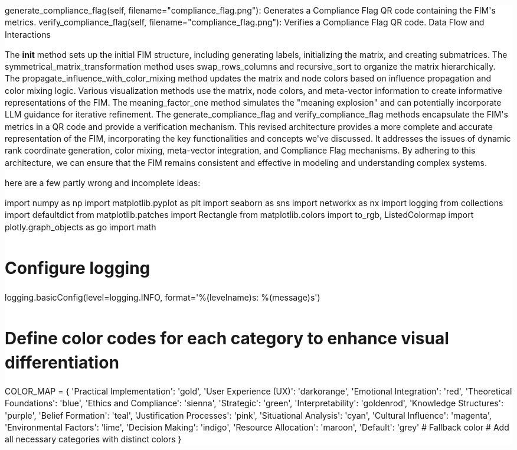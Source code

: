 generate_compliance_flag(self, filename="compliance_flag.png"): Generates a Compliance Flag QR code containing the FIM's metrics.
verify_compliance_flag(self, filename="compliance_flag.png"): Verifies a Compliance Flag QR code.
Data Flow and Interactions

The __init__ method sets up the initial FIM structure, including generating labels, initializing the matrix, and creating submatrices.
The symmetrical_matrix_transformation method uses swap_rows_columns and recursive_sort to organize the matrix hierarchically.
The propagate_influence_with_color_mixing method updates the matrix and node colors based on influence propagation and color mixing logic.
Various visualization methods use the matrix, node colors, and meta-vector information to create informative representations of the FIM.
The meaning_factor_one method simulates the "meaning explosion" and can potentially incorporate LLM guidance for iterative refinement.
The generate_compliance_flag and verify_compliance_flag methods encapsulate the FIM's metrics in a QR code and provide a verification mechanism.
This revised architecture provides a more complete and accurate representation of the FIM, incorporating the key functionalities and concepts we've discussed. It addresses the issues of dynamic rank coordinate generation, color mixing, meta-vector integration, and Compliance Flag mechanisms. By adhering to this architecture, we can ensure that the FIM remains consistent and effective in modeling and understanding complex systems.



here are a few partly wrong and incomplete ideas:

import numpy as np
import matplotlib.pyplot as plt
import seaborn as sns
import networkx as nx
import logging
from collections import defaultdict
from matplotlib.patches import Rectangle
from matplotlib.colors import to_rgb, ListedColormap
import plotly.graph_objects as go
import math

# Configure logging
logging.basicConfig(level=logging.INFO, format='%(levelname)s: %(message)s')

# Define color codes for each category to enhance visual differentiation
COLOR_MAP = {
    'Practical Implementation': 'gold',
    'User Experience (UX)': 'darkorange',
    'Emotional Integration': 'red',
    'Theoretical Foundations': 'blue',
    'Ethics and Compliance': 'sienna',
    'Strategic': 'green',
    'Interpretability': 'goldenrod',
    'Knowledge Structures': 'purple',
    'Belief Formation': 'teal',
    'Justification Processes': 'pink',
    'Situational Analysis': 'cyan',
    'Cultural Influence': 'magenta',
    'Environmental Factors': 'lime',
    'Decision Making': 'indigo',
    'Resource Allocation': 'maroon',
    'Default': 'grey'  # Fallback color
    # Add all necessary categories with distinct colors
}